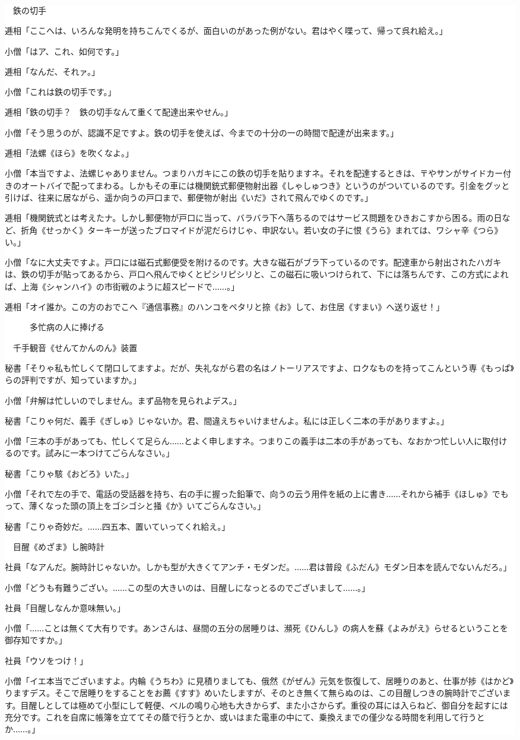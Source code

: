 

　鉄の切手

逓相「ここへは、いろんな発明を持ちこんでくるが、面白いのがあった例がない。君はやく喋って、帰って呉れ給え。」

小僧「はア、これ、如何です。」

逓相「なんだ、それァ。」

小僧「これは鉄の切手です。」

逓相「鉄の切手？　鉄の切手なんて重くて配達出来やせん。」

小僧「そう思うのが、認識不足ですよ。鉄の切手を使えば、今までの十分の一の時間で配達が出来ます。」

逓相「法螺《ほら》を吹くなよ。」

小僧「本当ですよ、法螺じゃありません。つまりハガキにこの鉄の切手を貼りますネ。それを配達するときは、〒やサンがサイドカー付きのオートバイで配ってまわる。しかもその車には機関銃式郵便物射出器《しゃしゅつき》というのがついているのです。引金をグッと引けば、往来に居ながら、遥か向うの戸口まで、郵便物が射出《いだ》されて飛んでゆくのです。」

逓相「機関銃式とは考えたナ。しかし郵便物が戸口に当って、バラバラ下へ落ちるのではサービス問題をひきおこすから困る。雨の日など、折角《せっかく》ターキーが送ったブロマイドが泥だらけじゃ、申訳ない。若い女の子に恨《うら》まれては、ワシャ辛《つら》い。」

小僧「なに大丈夫ですよ。戸口には磁石式郵便受を附けるのです。大きな磁石がブラ下っているのです。配達車から射出されたハガキは、鉄の切手が貼ってあるから、戸口へ飛んでゆくとピシリピシリと、この磁石に吸いつけられて、下には落ちんです、この方式によれば、上海《シャンハイ》の市街戦のように超スピードで……。」

逓相「オイ誰か。この方のおでこへ『通信事務』のハンコをペタリと捺《お》して、お住居《すまい》へ送り返せ！」





　　　多忙病の人に捧げる



　千手観音《せんてかんのん》装置

秘書「そりゃ私も忙しくて閉口してますよ。だが、失礼ながら君の名はノトーリアスですよ、ロクなものを持ってこんという専《もっぱ》らの評判ですが、知っていますか。」

小僧「弁解は忙しいのでしません。まず品物を見られよデス。」

秘書「こりゃ何だ、義手《ぎしゅ》じゃないか。君、間違えちゃいけませんよ。私には正しく二本の手がありますよ。」

小僧「三本の手があっても、忙しくて足らん……とよく申しますネ。つまりこの義手は二本の手があっても、なおかつ忙しい人に取付けるのです。試みに一本つけてごらんなさい。」

秘書「こりゃ駭《おどろ》いた。」

小僧「それで左の手で、電話の受話器を持ち、右の手に握った鉛筆で、向うの云う用件を紙の上に書き……それから補手《ほしゅ》でもって、薄くなった頭の頂上をゴシゴシと掻《か》いてごらんなさい。」

秘書「こりゃ奇妙だ。……四五本、置いていってくれ給え。」



　目醒《めざま》し腕時計

社員「なアんだ。腕時計じゃないか。しかも型が大きくてアンチ・モダンだ。……君は普段《ふだん》モダン日本を読んでないんだろ。」

小僧「どうも有難うござい。……この型の大きいのは、目醒しになっとるのでございまして……。」

社員「目醒しなんか意味無い。」

小僧「……ことは無くて大有りです。あンさんは、昼間の五分の居睡りは、瀕死《ひんし》の病人を蘇《よみがえ》らせるということを御存知ですか。」

社員「ウソをつけ！」

小僧「イエ本当でございますよ。内輪《うちわ》に見積りましても、俄然《がぜん》元気を恢復して、居睡りのあと、仕事が捗《はかど》りますデス。そこで居睡りをすることをお薦《すす》めいたしますが、そのとき無くて無らぬのは、この目醒しつきの腕時計でございます。目醒しとしては極めて小型にして軽便、ベルの鳴り心地も大きからず、また小さからず。重役の耳には入らねど、御自分を起すには充分です。これを自席に帳簿を立ててその蔭で行うとか、或いはまた電車の中にて、乗換えまでの僅少なる時間を利用して行うとか……。」
